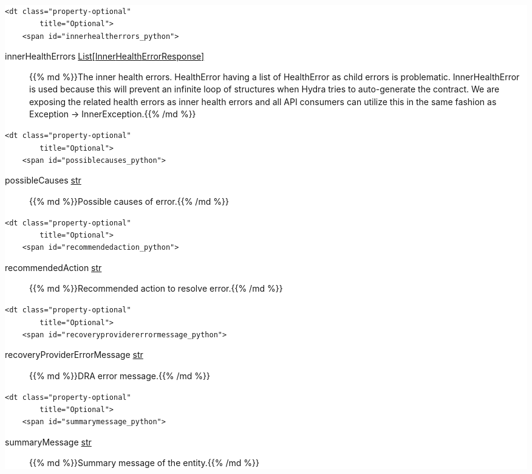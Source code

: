     <dt class="property-optional"
            title="Optional">
        <span id="innerhealtherrors_python">
<a href="#innerhealtherrors_python" style="color: inherit; text-decoration: inherit;">inner<wbr>Health<wbr>Errors</a>
</span> 
        <span class="property-indicator"></span>
        <span class="property-type"><a href="#innerhealtherrorresponse">List[Inner<wbr>Health<wbr>Error<wbr>Response]</a></span>
    </dt>
    <dd>{{% md %}}The inner health errors. HealthError having a list of HealthError as child errors is problematic. InnerHealthError is used because this will prevent an infinite loop of structures when Hydra tries to auto-generate the contract. We are exposing the related health errors as inner health errors and all API consumers can utilize this in the same fashion as Exception -&gt; InnerException.{{% /md %}}</dd>

    <dt class="property-optional"
            title="Optional">
        <span id="possiblecauses_python">
<a href="#possiblecauses_python" style="color: inherit; text-decoration: inherit;">possible<wbr>Causes</a>
</span> 
        <span class="property-indicator"></span>
        <span class="property-type"><a href="https://docs.python.org/3/library/stdtypes.html">str</a></span>
    </dt>
    <dd>{{% md %}}Possible causes of error.{{% /md %}}</dd>

    <dt class="property-optional"
            title="Optional">
        <span id="recommendedaction_python">
<a href="#recommendedaction_python" style="color: inherit; text-decoration: inherit;">recommended<wbr>Action</a>
</span> 
        <span class="property-indicator"></span>
        <span class="property-type"><a href="https://docs.python.org/3/library/stdtypes.html">str</a></span>
    </dt>
    <dd>{{% md %}}Recommended action to resolve error.{{% /md %}}</dd>

    <dt class="property-optional"
            title="Optional">
        <span id="recoveryprovidererrormessage_python">
<a href="#recoveryprovidererrormessage_python" style="color: inherit; text-decoration: inherit;">recovery<wbr>Provider<wbr>Error<wbr>Message</a>
</span> 
        <span class="property-indicator"></span>
        <span class="property-type"><a href="https://docs.python.org/3/library/stdtypes.html">str</a></span>
    </dt>
    <dd>{{% md %}}DRA error message.{{% /md %}}</dd>

    <dt class="property-optional"
            title="Optional">
        <span id="summarymessage_python">
<a href="#summarymessage_python" style="color: inherit; text-decoration: inherit;">summary<wbr>Message</a>
</span> 
        <span class="property-indicator"></span>
        <span class="property-type"><a href="https://docs.python.org/3/library/stdtypes.html">str</a></span>
    </dt>
    <dd>{{% md %}}Summary message of the entity.{{% /md %}}</dd>
